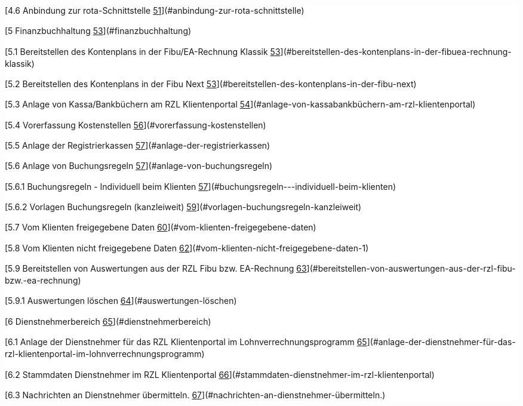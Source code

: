 [4.6 Anbindung zur rota-Schnittstelle
[51](#anbindung-zur-rota-schnittstelle)](#anbindung-zur-rota-schnittstelle)

[5 Finanzbuchhaltung [53](#finanzbuchhaltung)](#finanzbuchhaltung)

[5.1 Bereitstellen des Kontenplans in der Fibu/EA-Rechnung Klassik
[53](#bereitstellen-des-kontenplans-in-der-fibuea-rechnung-klassik)](#bereitstellen-des-kontenplans-in-der-fibuea-rechnung-klassik)

[5.2 Bereitstellen des Kontenplans in der Fibu Next
[53](#bereitstellen-des-kontenplans-in-der-fibu-next)](#bereitstellen-des-kontenplans-in-der-fibu-next)

[5.3 Anlage von Kassa/Bankbüchern am RZL Klientenportal
[54](#anlage-von-kassabankbüchern-am-rzl-klientenportal)](#anlage-von-kassabankbüchern-am-rzl-klientenportal)

[5.4 Vorerfassung Kostenstellen
[56](#vorerfassung-kostenstellen)](#vorerfassung-kostenstellen)

[5.5 Anlage der Registrierkassen
[57](#anlage-der-registrierkassen)](#anlage-der-registrierkassen)

[5.6 Anlage von Buchungsregeln
[57](#anlage-von-buchungsregeln)](#anlage-von-buchungsregeln)

[5.6.1 Buchungsregeln - Individuell beim Klienten
[57](#buchungsregeln---individuell-beim-klienten)](#buchungsregeln---individuell-beim-klienten)

[5.6.2 Vorlagen Buchungsregeln (kanzleiweit)
[59](#vorlagen-buchungsregeln-kanzleiweit)](#vorlagen-buchungsregeln-kanzleiweit)

[5.7 Vom Klienten freigegebene Daten
[60](#vom-klienten-freigegebene-daten)](#vom-klienten-freigegebene-daten)

[5.8 Vom Klienten nicht freigegebene Daten
[62](#vom-klienten-nicht-freigegebene-daten-1)](#vom-klienten-nicht-freigegebene-daten-1)

[5.9 Bereitstellen von Auswertungen aus der RZL Fibu bzw. EA-Rechnung
[63](#bereitstellen-von-auswertungen-aus-der-rzl-fibu-bzw.-ea-rechnung)](#bereitstellen-von-auswertungen-aus-der-rzl-fibu-bzw.-ea-rechnung)

[5.9.1 Auswertungen löschen
[64](#auswertungen-löschen)](#auswertungen-löschen)

[6 Dienstnehmerbereich [65](#dienstnehmerbereich)](#dienstnehmerbereich)

[6.1 Anlage der Dienstnehmer für das RZL Klientenportal im
Lohnverrechnungsprogramm
[65](#anlage-der-dienstnehmer-für-das-rzl-klientenportal-im-lohnverrechnungsprogramm)](#anlage-der-dienstnehmer-für-das-rzl-klientenportal-im-lohnverrechnungsprogramm)

[6.2 Stammdaten Dienstnehmer im RZL Klientenportal
[66](#stammdaten-dienstnehmer-im-rzl-klientenportal)](#stammdaten-dienstnehmer-im-rzl-klientenportal)

[6.3 Nachrichten an Dienstnehmer übermitteln.
[67](#nachrichten-an-dienstnehmer-übermitteln.)](#nachrichten-an-dienstnehmer-übermitteln.)

